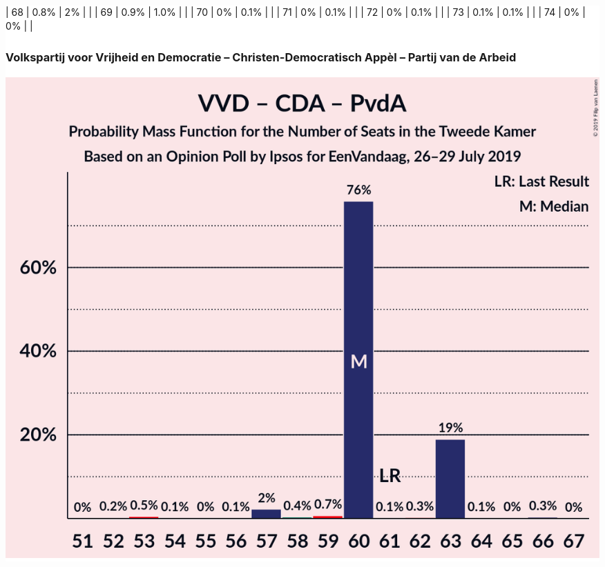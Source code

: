 | 68 | 0.8% | 2% |  |
| 69 | 0.9% | 1.0% |  |
| 70 | 0% | 0.1% |  |
| 71 | 0% | 0.1% |  |
| 72 | 0% | 0.1% |  |
| 73 | 0.1% | 0.1% |  |
| 74 | 0% | 0% |  |

### Volkspartij voor Vrijheid en Democratie – Christen-Democratisch Appèl – Partij van de Arbeid

![Graph with seats probability mass function not yet produced](2019-07-29-Ipsos-coalitions-seats-pmf-vvd–cda–pvda.png "Seats Probability Mass Function")
